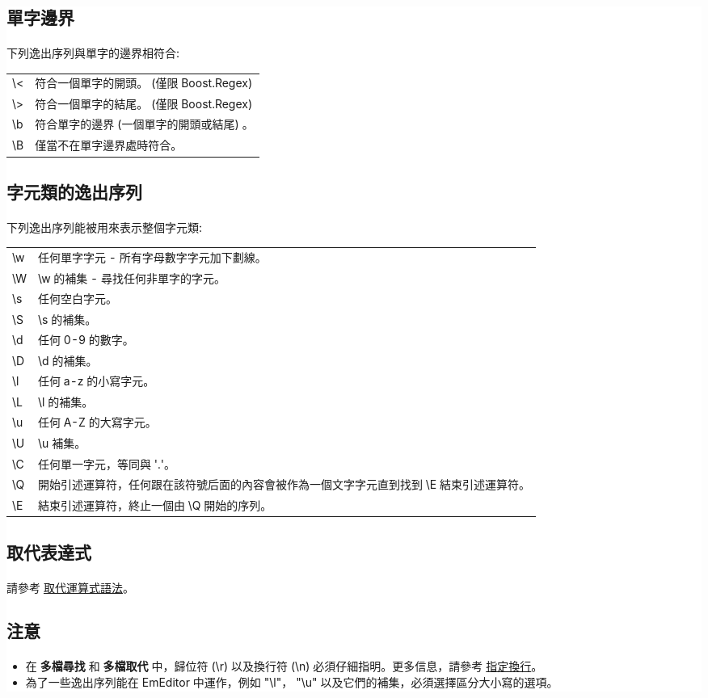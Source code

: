 ## 單字邊界

下列逸出序列與單字的邊界相符合:

|     |     |
| --- | --- |
| \\< | 符合一個單字的開頭。 (僅限 Boost.Regex) |
| \\> | 符合一個單字的結尾。 (僅限 Boost.Regex) |
| \\b | 符合單字的邊界 (一個單字的開頭或結尾) 。 |
| \\B | 僅當不在單字邊界處時符合。 |

## 字元類的逸出序列

下列逸出序列能被用來表示整個字元類:

|     |     |
| --- | --- |
| \\w | 任何單字字元 \- 所有字母數字字元加下劃線。 |
| \\W | \\w 的補集 - 尋找任何非單字的字元。 |
| \\s | 任何空白字元。 |
| \\S | \\s 的補集。 |
| \\d | 任何 0-9 的數字。 |
| \\D | \\d 的補集。 |
| \\l | 任何 a-z 的小寫字元。 |
| \\L | \\l 的補集。 |
| \\u | 任何 A-Z 的大寫字元。 |
| \\U | \\u 補集。 |
| \\C | 任何單一字元，等同與 '.'。 |
| \\Q | 開始引述運算符，任何跟在該符號后面的內容會被作為一個文字字元直到找到 \\E 結束引述運算符。 |
| \\E | 結束引述運算符，終止一個由 \\Q 開始的序列。 |

## 取代表達式

請參考 [取代運算式語法](replacement_expression_syntax)。

## 注意

- 在 **多檔尋找** 和 **多檔取代** 中，歸位符 (\\r) 以及換行符 (\\n) 必須仔細指明。更多信息，請參考 [指定換行](search_nl)。
- 為了一些逸出序列能在 EmEditor 中運作，例如 "\\l"， "\\u" 以及它們的補集，必須選擇區分大小寫的選項。

